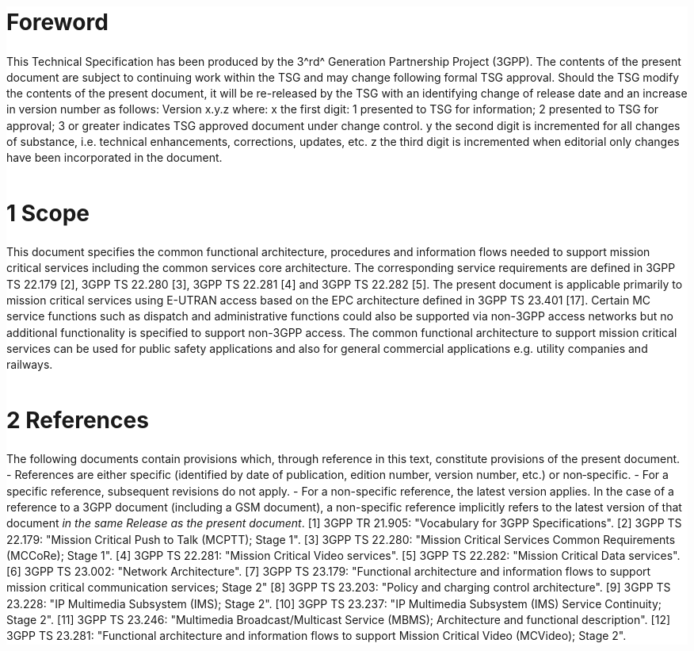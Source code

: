 # Foreword
This Technical Specification has been produced by the 3^rd^ Generation
Partnership Project (3GPP).
The contents of the present document are subject to continuing work within the
TSG and may change following formal TSG approval. Should the TSG modify the
contents of the present document, it will be re-released by the TSG with an
identifying change of release date and an increase in version number as
follows:
Version x.y.z
where:
x the first digit:
1 presented to TSG for information;
2 presented to TSG for approval;
3 or greater indicates TSG approved document under change control.
y the second digit is incremented for all changes of substance, i.e. technical
enhancements, corrections, updates, etc.
z the third digit is incremented when editorial only changes have been
incorporated in the document.
# 1 Scope
This document specifies the common functional architecture, procedures and
information flows needed to support mission critical services including the
common services core architecture.
The corresponding service requirements are defined in 3GPP TS 22.179 [2], 3GPP
TS 22.280 [3], 3GPP TS 22.281 [4] and 3GPP TS 22.282 [5].
The present document is applicable primarily to mission critical services
using E-UTRAN access based on the EPC architecture defined in 3GPP TS 23.401
[17]. Certain MC service functions such as dispatch and administrative
functions could also be supported via non-3GPP access networks but no
additional functionality is specified to support non-3GPP access.
The common functional architecture to support mission critical services can be
used for public safety applications and also for general commercial
applications e.g. utility companies and railways.
# 2 References
The following documents contain provisions which, through reference in this
text, constitute provisions of the present document.
\- References are either specific (identified by date of publication, edition
number, version number, etc.) or non‑specific.
\- For a specific reference, subsequent revisions do not apply.
\- For a non-specific reference, the latest version applies. In the case of a
reference to a 3GPP document (including a GSM document), a non-specific
reference implicitly refers to the latest version of that document _in the
same Release as the present document_.
[1] 3GPP TR 21.905: \"Vocabulary for 3GPP Specifications\".
[2] 3GPP TS 22.179: \"Mission Critical Push to Talk (MCPTT); Stage 1\".
[3] 3GPP TS 22.280: \"Mission Critical Services Common Requirements (MCCoRe);
Stage 1\".
[4] 3GPP TS 22.281: \"Mission Critical Video services\".
[5] 3GPP TS 22.282: \"Mission Critical Data services\".
[6] 3GPP TS 23.002: \"Network Architecture\".
[7] 3GPP TS 23.179: \"Functional architecture and information flows to support
mission critical communication services; Stage 2\"
[8] 3GPP TS 23.203: \"Policy and charging control architecture\".
[9] 3GPP TS 23.228: \"IP Multimedia Subsystem (IMS); Stage 2\".
[10] 3GPP TS 23.237: \"IP Multimedia Subsystem (IMS) Service Continuity; Stage
2\".
[11] 3GPP TS 23.246: \"Multimedia Broadcast/Multicast Service (MBMS);
Architecture and functional description\".
[12] 3GPP TS 23.281: \"Functional architecture and information flows to
support Mission Critical Video (MCVideo); Stage 2\".